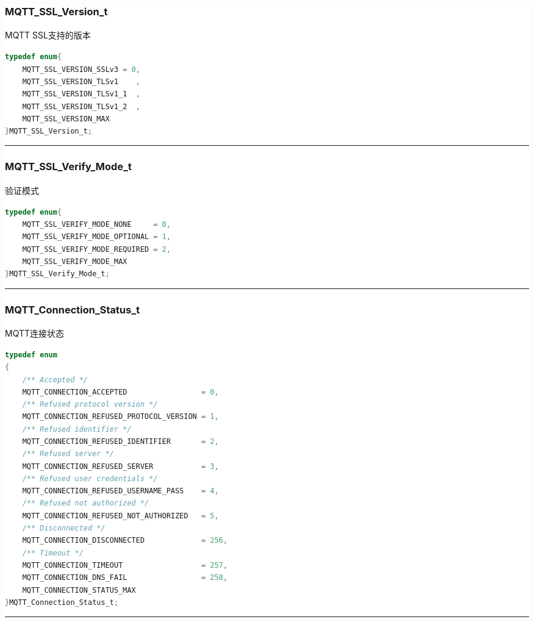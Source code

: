 
### MQTT_SSL_Version_t

MQTT SSL支持的版本

```c
typedef enum{
    MQTT_SSL_VERSION_SSLv3 = 0,
    MQTT_SSL_VERSION_TLSv1    ,
    MQTT_SSL_VERSION_TLSv1_1  ,
    MQTT_SSL_VERSION_TLSv1_2  ,
    MQTT_SSL_VERSION_MAX
}MQTT_SSL_Version_t;
```

---

### MQTT_SSL_Verify_Mode_t

验证模式

```c
typedef enum{
    MQTT_SSL_VERIFY_MODE_NONE     = 0,
    MQTT_SSL_VERIFY_MODE_OPTIONAL = 1,
    MQTT_SSL_VERIFY_MODE_REQUIRED = 2,
    MQTT_SSL_VERIFY_MODE_MAX
}MQTT_SSL_Verify_Mode_t;
```

---

### MQTT_Connection_Status_t

MQTT连接状态

```c
typedef enum
{
    /** Accepted */
    MQTT_CONNECTION_ACCEPTED                 = 0,
    /** Refused protocol version */
    MQTT_CONNECTION_REFUSED_PROTOCOL_VERSION = 1,
    /** Refused identifier */
    MQTT_CONNECTION_REFUSED_IDENTIFIER       = 2,
    /** Refused server */
    MQTT_CONNECTION_REFUSED_SERVER           = 3,
    /** Refused user credentials */
    MQTT_CONNECTION_REFUSED_USERNAME_PASS    = 4,
    /** Refused not authorized */
    MQTT_CONNECTION_REFUSED_NOT_AUTHORIZED   = 5,
    /** Disconnected */
    MQTT_CONNECTION_DISCONNECTED             = 256,
    /** Timeout */
    MQTT_CONNECTION_TIMEOUT                  = 257,
    MQTT_CONNECTION_DNS_FAIL                 = 258,
    MQTT_CONNECTION_STATUS_MAX
}MQTT_Connection_Status_t;
```

---